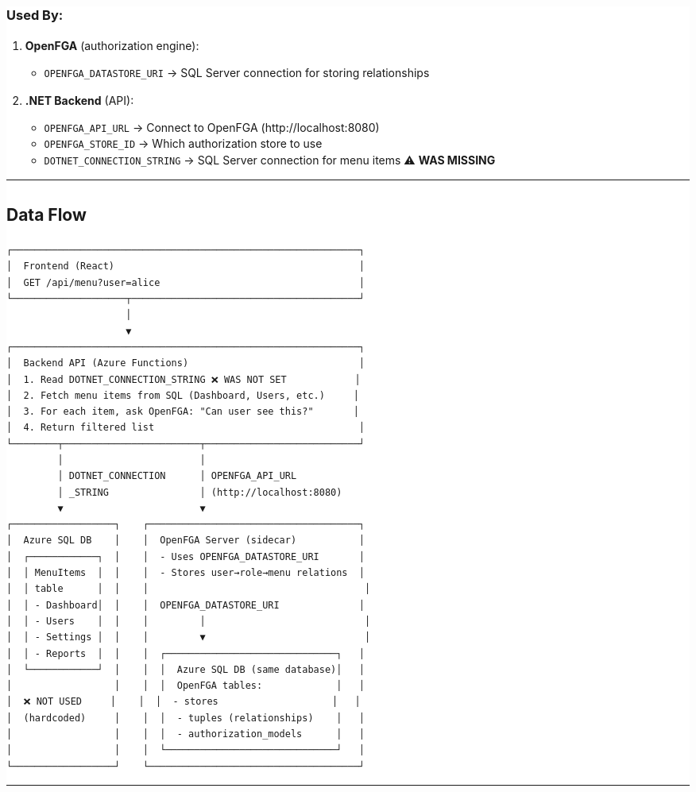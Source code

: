 ### Used By:

1. **OpenFGA** (authorization engine):
   - `OPENFGA_DATASTORE_URI` → SQL Server connection for storing relationships

2. **.NET Backend** (API):
   - `OPENFGA_API_URL` → Connect to OpenFGA (http://localhost:8080)
   - `OPENFGA_STORE_ID` → Which authorization store to use
   - `DOTNET_CONNECTION_STRING` → SQL Server connection for menu items ⚠️ **WAS MISSING**

---

## Data Flow

```
┌─────────────────────────────────────────────────────────────┐
│  Frontend (React)                                           │
│  GET /api/menu?user=alice                                   │
└────────────────────┬────────────────────────────────────────┘
                     │
                     ▼
┌─────────────────────────────────────────────────────────────┐
│  Backend API (Azure Functions)                              │
│  1. Read DOTNET_CONNECTION_STRING ❌ WAS NOT SET            │
│  2. Fetch menu items from SQL (Dashboard, Users, etc.)     │
│  3. For each item, ask OpenFGA: "Can user see this?"       │
│  4. Return filtered list                                    │
└────────┬────────────────────────┬───────────────────────────┘
         │                        │
         │ DOTNET_CONNECTION      │ OPENFGA_API_URL
         │ _STRING                │ (http://localhost:8080)
         ▼                        ▼
┌──────────────────┐    ┌─────────────────────────────────────┐
│  Azure SQL DB    │    │  OpenFGA Server (sidecar)           │
│  ┌────────────┐  │    │  - Uses OPENFGA_DATASTORE_URI       │
│  │ MenuItems  │  │    │  - Stores user→role→menu relations  │
│  │ table      │  │    │                                      │
│  │ - Dashboard│  │    │  OPENFGA_DATASTORE_URI              │
│  │ - Users    │  │    │         │                            │
│  │ - Settings │  │    │         ▼                            │
│  │ - Reports  │  │    │  ┌──────────────────────────────┐   │
│  └────────────┘  │    │  │  Azure SQL DB (same database)│   │
│                  │    │  │  OpenFGA tables:             │   │
│  ❌ NOT USED     │    │  │  - stores                    │   │
│  (hardcoded)     │    │  │  - tuples (relationships)    │   │
│                  │    │  │  - authorization_models      │   │
│                  │    │  └──────────────────────────────┘   │
└──────────────────┘    └─────────────────────────────────────┘
```

---
